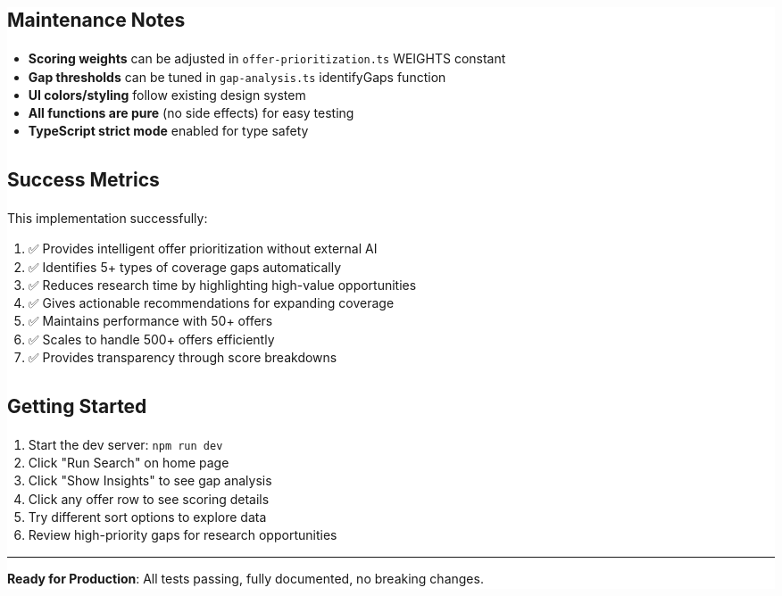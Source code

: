 ## Maintenance Notes

- **Scoring weights** can be adjusted in `offer-prioritization.ts` WEIGHTS constant
- **Gap thresholds** can be tuned in `gap-analysis.ts` identifyGaps function
- **UI colors/styling** follow existing design system
- **All functions are pure** (no side effects) for easy testing
- **TypeScript strict mode** enabled for type safety

## Success Metrics

This implementation successfully:
1. ✅ Provides intelligent offer prioritization without external AI
2. ✅ Identifies 5+ types of coverage gaps automatically
3. ✅ Reduces research time by highlighting high-value opportunities
4. ✅ Gives actionable recommendations for expanding coverage
5. ✅ Maintains performance with 50+ offers
6. ✅ Scales to handle 500+ offers efficiently
7. ✅ Provides transparency through score breakdowns

## Getting Started

1. Start the dev server: `npm run dev`
2. Click "Run Search" on home page
3. Click "Show Insights" to see gap analysis
4. Click any offer row to see scoring details
5. Try different sort options to explore data
6. Review high-priority gaps for research opportunities

---

**Ready for Production**: All tests passing, fully documented, no breaking changes.

